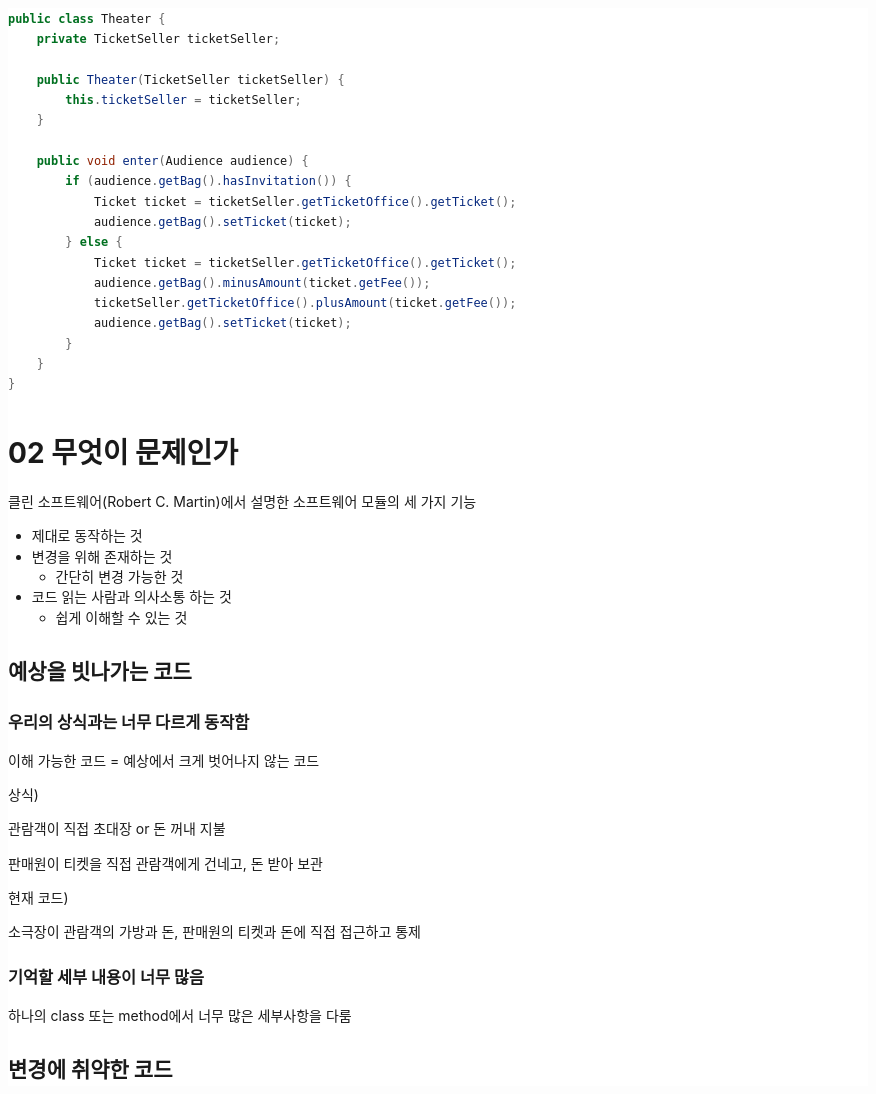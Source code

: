 ```java
public class Theater {
	private TicketSeller ticketSeller;
	
	public Theater(TicketSeller ticketSeller) {
		this.ticketSeller = ticketSeller;
	}

	public void enter(Audience audience) {
		if (audience.getBag().hasInvitation()) {
			Ticket ticket = ticketSeller.getTicketOffice().getTicket();
			audience.getBag().setTicket(ticket);
		} else {
			Ticket ticket = ticketSeller.getTicketOffice().getTicket();
			audience.getBag().minusAmount(ticket.getFee());
			ticketSeller.getTicketOffice().plusAmount(ticket.getFee());
			audience.getBag().setTicket(ticket);
		}
	}
}
```

# 02 무엇이 문제인가

클린 소프트웨어(Robert C. Martin)에서 설명한 소프트웨어 모듈의 세 가지 기능

- 제대로 동작하는 것
- 변경을 위해 존재하는 것
    - 간단히 변경 가능한 것
- 코드 읽는 사람과 의사소통 하는 것
    - 쉽게 이해할 수 있는 것

## 예상을 빗나가는 코드

### 우리의 상식과는 너무 다르게 동작함

이해 가능한 코드 = 예상에서 크게 벗어나지 않는 코드

상식)

관람객이 직접 초대장 or 돈 꺼내 지불

판매원이 티켓을 직접 관람객에게 건네고, 돈 받아 보관

현재 코드)

소극장이 관람객의 가방과 돈, 판매원의 티켓과 돈에 직접 접근하고 통제

### 기억할 세부 내용이 너무 많음

하나의 class 또는 method에서 너무 많은 세부사항을 다룸

## 변경에 취약한 코드
